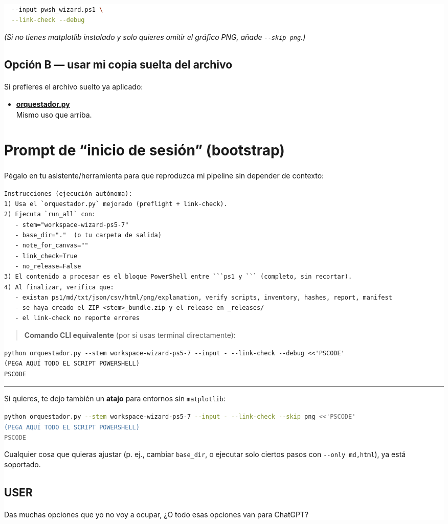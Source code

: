 ```bash
  --input pwsh_wizard.ps1 \
  --link-check --debug
```
*(Si no tienes matplotlib instalado y solo quieres omitir el gráfico PNG, añade `--skip png`.)*

## Opción B — usar mi copia suelta del archivo
Si prefieres el archivo suelto ya aplicado:
- **[orquestador.py](sandbox:/mnt/data/orquestador.py)**  
Mismo uso que arriba.

# Prompt de “inicio de sesión” (bootstrap)
Pégalo en tu asistente/herramienta para que reproduzca mi pipeline sin depender de contexto:

```
Instrucciones (ejecución autónoma):
1) Usa el `orquestador.py` mejorado (preflight + link-check).
2) Ejecuta `run_all` con:
   - stem="workspace-wizard-ps5-7"
   - base_dir="."  (o tu carpeta de salida)
   - note_for_canvas=""
   - link_check=True
   - no_release=False
3) El contenido a procesar es el bloque PowerShell entre ```ps1 y ``` (completo, sin recortar).
4) Al finalizar, verifica que:
   - existan ps1/md/txt/json/csv/html/png/explanation, verify scripts, inventory, hashes, report, manifest
   - se haya creado el ZIP <stem>_bundle.zip y el release en _releases/
   - el link-check no reporte errores
```

> **Comando CLI equivalente** (por si usas terminal directamente):
```
python orquestador.py --stem workspace-wizard-ps5-7 --input - --link-check --debug <<'PSCODE'
(PEGA AQUÍ TODO EL SCRIPT POWERSHELL)
PSCODE
```

---

Si quieres, te dejo también un **atajo** para entornos sin `matplotlib`:
```bash
python orquestador.py --stem workspace-wizard-ps5-7 --input - --link-check --skip png <<'PSCODE'
(PEGA AQUÍ TODO EL SCRIPT POWERSHELL)
PSCODE
```

Cualquier cosa que quieras ajustar (p. ej., cambiar `base_dir`, o ejecutar solo ciertos pasos con `--only md,html`), ya está soportado.

## USER
Das muchas opciones que yo no voy a ocupar, ¿O todo esas opciones van para ChatGPT?
